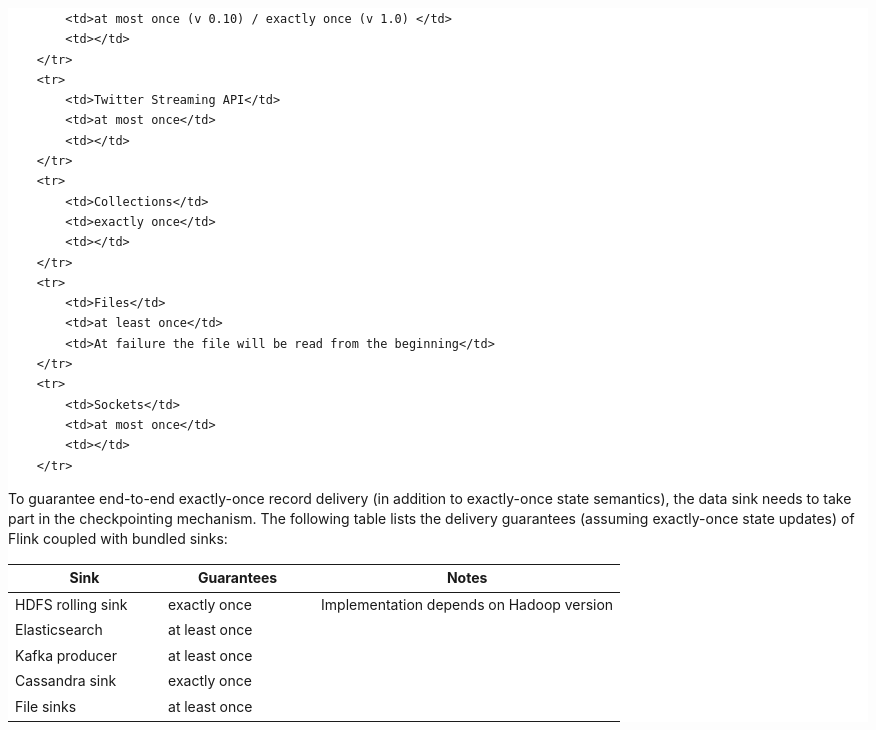             <td>at most once (v 0.10) / exactly once (v 1.0) </td>
            <td></td>
        </tr>
        <tr>
            <td>Twitter Streaming API</td>
            <td>at most once</td>
            <td></td>
        </tr>
        <tr>
            <td>Collections</td>
            <td>exactly once</td>
            <td></td>
        </tr>
        <tr>
            <td>Files</td>
            <td>at least once</td>
            <td>At failure the file will be read from the beginning</td>
        </tr>
        <tr>
            <td>Sockets</td>
            <td>at most once</td>
            <td></td>
        </tr>
  </tbody>
</table>

To guarantee end-to-end exactly-once record delivery (in addition to exactly-once state semantics), the data sink needs
to take part in the checkpointing mechanism. The following table lists the delivery guarantees (assuming exactly-once
state updates) of Flink coupled with bundled sinks:

<table class="table table-bordered">
  <thead>
    <tr>
      <th class="text-left" style="width: 25%">Sink</th>
      <th class="text-left" style="width: 25%">Guarantees</th>
      <th class="text-left">Notes</th>
    </tr>
  </thead>
  <tbody>
    <tr>
        <td>HDFS rolling sink</td>
        <td>exactly once</td>
        <td>Implementation depends on Hadoop version</td>
    </tr>
    <tr>
        <td>Elasticsearch</td>
        <td>at least once</td>
        <td></td>
    </tr>
    <tr>
        <td>Kafka producer</td>
        <td>at least once</td>
        <td></td>
    </tr>
    <tr>
        <td>Cassandra sink</td>
        <td>exactly once</td>
        <td></td>
    </tr>
    <tr>
        <td>File sinks</td>
        <td>at least once</td>